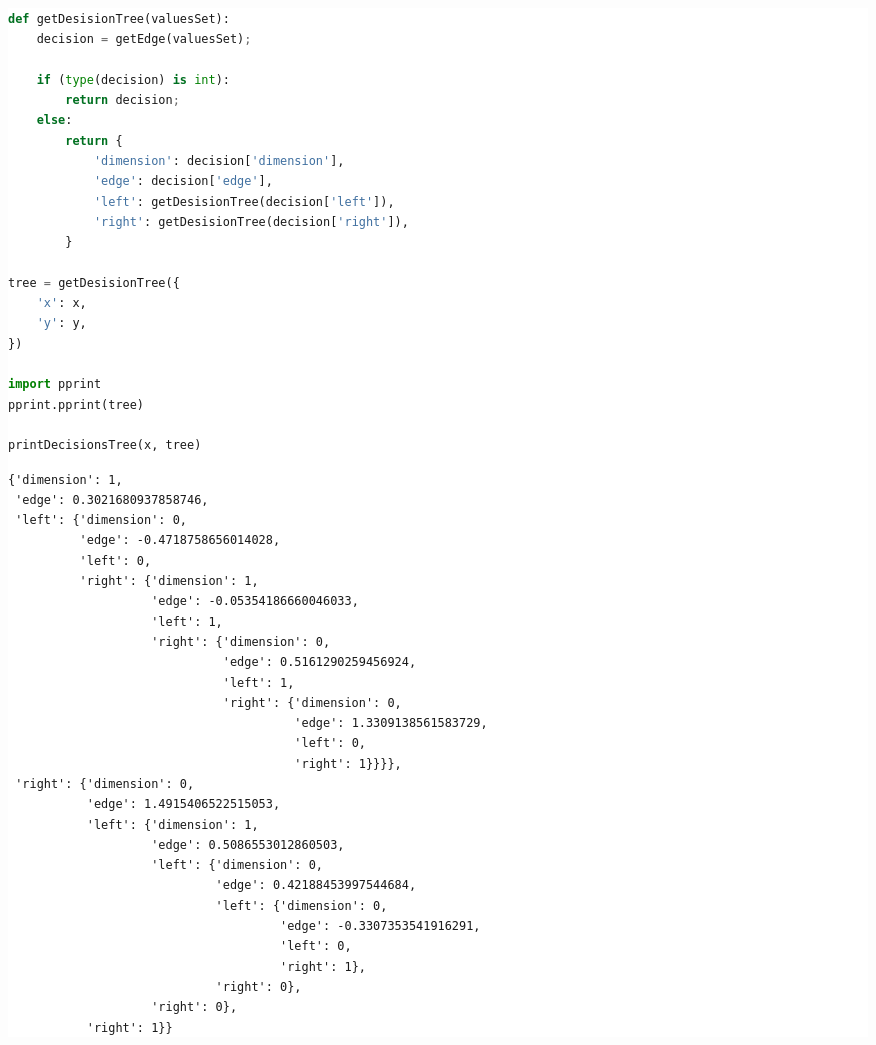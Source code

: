

```python
def getDesisionTree(valuesSet):
    decision = getEdge(valuesSet);
    
    if (type(decision) is int):
        return decision;
    else:
        return {
            'dimension': decision['dimension'],
            'edge': decision['edge'],
            'left': getDesisionTree(decision['left']),
            'right': getDesisionTree(decision['right']),
        }

tree = getDesisionTree({
    'x': x,
    'y': y,
})

import pprint
pprint.pprint(tree)

printDecisionsTree(x, tree)
```

    {'dimension': 1,
     'edge': 0.3021680937858746,
     'left': {'dimension': 0,
              'edge': -0.4718758656014028,
              'left': 0,
              'right': {'dimension': 1,
                        'edge': -0.05354186660046033,
                        'left': 1,
                        'right': {'dimension': 0,
                                  'edge': 0.5161290259456924,
                                  'left': 1,
                                  'right': {'dimension': 0,
                                            'edge': 1.3309138561583729,
                                            'left': 0,
                                            'right': 1}}}},
     'right': {'dimension': 0,
               'edge': 1.4915406522515053,
               'left': {'dimension': 1,
                        'edge': 0.5086553012860503,
                        'left': {'dimension': 0,
                                 'edge': 0.42188453997544684,
                                 'left': {'dimension': 0,
                                          'edge': -0.3307353541916291,
                                          'left': 0,
                                          'right': 1},
                                 'right': 0},
                        'right': 0},
               'right': 1}}
